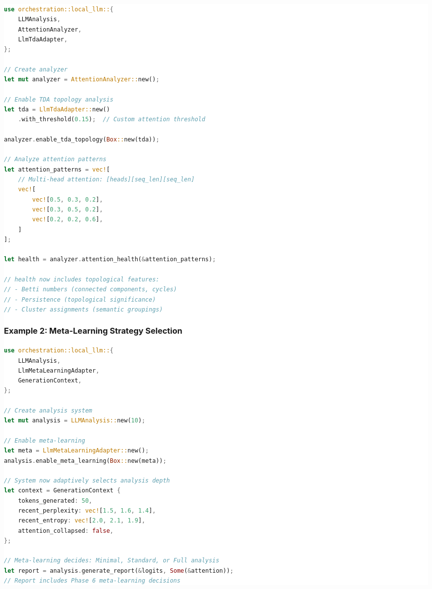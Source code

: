 ```rust
use orchestration::local_llm::{
    LLMAnalysis,
    AttentionAnalyzer,
    LlmTdaAdapter,
};

// Create analyzer
let mut analyzer = AttentionAnalyzer::new();

// Enable TDA topology analysis
let tda = LlmTdaAdapter::new()
    .with_threshold(0.15);  // Custom attention threshold

analyzer.enable_tda_topology(Box::new(tda));

// Analyze attention patterns
let attention_patterns = vec![
    // Multi-head attention: [heads][seq_len][seq_len]
    vec![
        vec![0.5, 0.3, 0.2],
        vec![0.3, 0.5, 0.2],
        vec![0.2, 0.2, 0.6],
    ]
];

let health = analyzer.attention_health(&attention_patterns);

// health now includes topological features:
// - Betti numbers (connected components, cycles)
// - Persistence (topological significance)
// - Cluster assignments (semantic groupings)
```

### Example 2: Meta-Learning Strategy Selection

```rust
use orchestration::local_llm::{
    LLMAnalysis,
    LlmMetaLearningAdapter,
    GenerationContext,
};

// Create analysis system
let mut analysis = LLMAnalysis::new(10);

// Enable meta-learning
let meta = LlmMetaLearningAdapter::new();
analysis.enable_meta_learning(Box::new(meta));

// System now adaptively selects analysis depth
let context = GenerationContext {
    tokens_generated: 50,
    recent_perplexity: vec![1.5, 1.6, 1.4],
    recent_entropy: vec![2.0, 2.1, 1.9],
    attention_collapsed: false,
};

// Meta-learning decides: Minimal, Standard, or Full analysis
let report = analysis.generate_report(&logits, Some(&attention));
// Report includes Phase 6 meta-learning decisions
```
